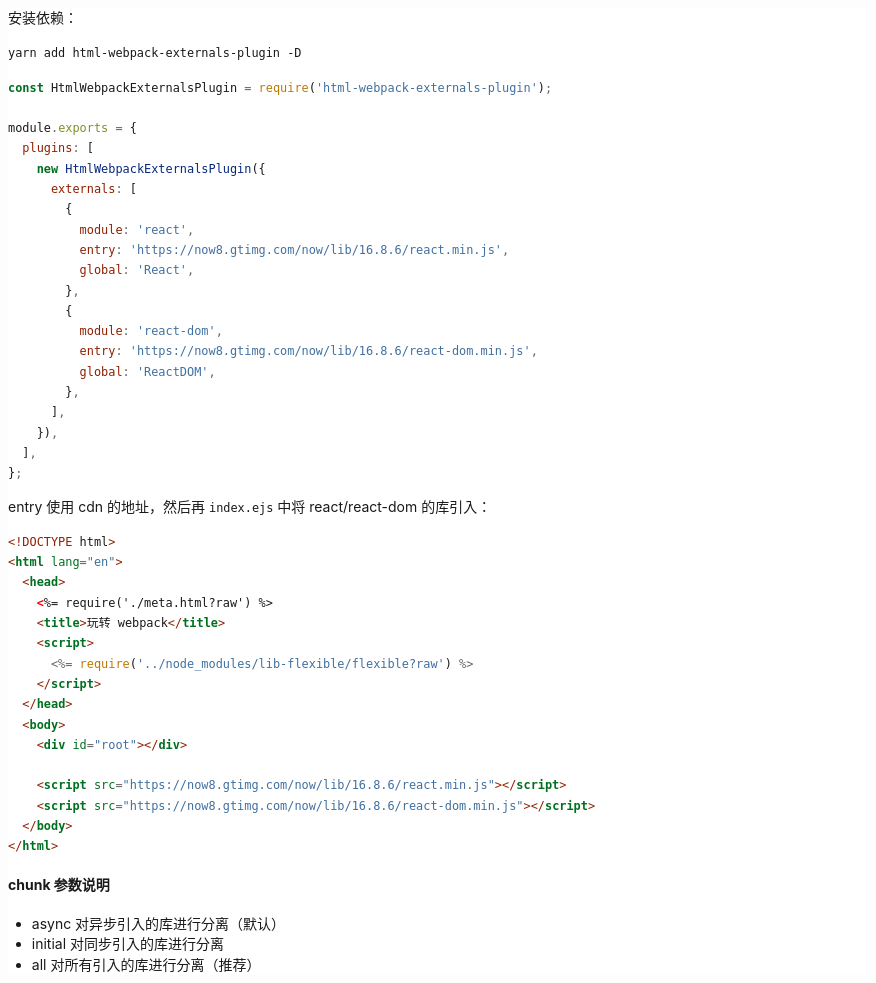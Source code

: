 安装依赖：

```shell
yarn add html-webpack-externals-plugin -D
```

```javascript title="webpack-prod.js"
const HtmlWebpackExternalsPlugin = require('html-webpack-externals-plugin');

module.exports = {
  plugins: [
    new HtmlWebpackExternalsPlugin({
      externals: [
        {
          module: 'react',
          entry: 'https://now8.gtimg.com/now/lib/16.8.6/react.min.js',
          global: 'React',
        },
        {
          module: 'react-dom',
          entry: 'https://now8.gtimg.com/now/lib/16.8.6/react-dom.min.js',
          global: 'ReactDOM',
        },
      ],
    }),
  ],
};
```

entry 使用 cdn 的地址，然后再 `index.ejs` 中将 react/react-dom 的库引入：

```html
<!DOCTYPE html>
<html lang="en">
  <head>
    <%= require('./meta.html?raw') %>
    <title>玩转 webpack</title>
    <script>
      <%= require('../node_modules/lib-flexible/flexible?raw') %>
    </script>
  </head>
  <body>
    <div id="root"></div>

    <script src="https://now8.gtimg.com/now/lib/16.8.6/react.min.js"></script>
    <script src="https://now8.gtimg.com/now/lib/16.8.6/react-dom.min.js"></script>
  </body>
</html>
```

#### chunk 参数说明

- async 对异步引入的库进行分离（默认）
- initial 对同步引入的库进行分离
- all 对所有引入的库进行分离（推荐）
